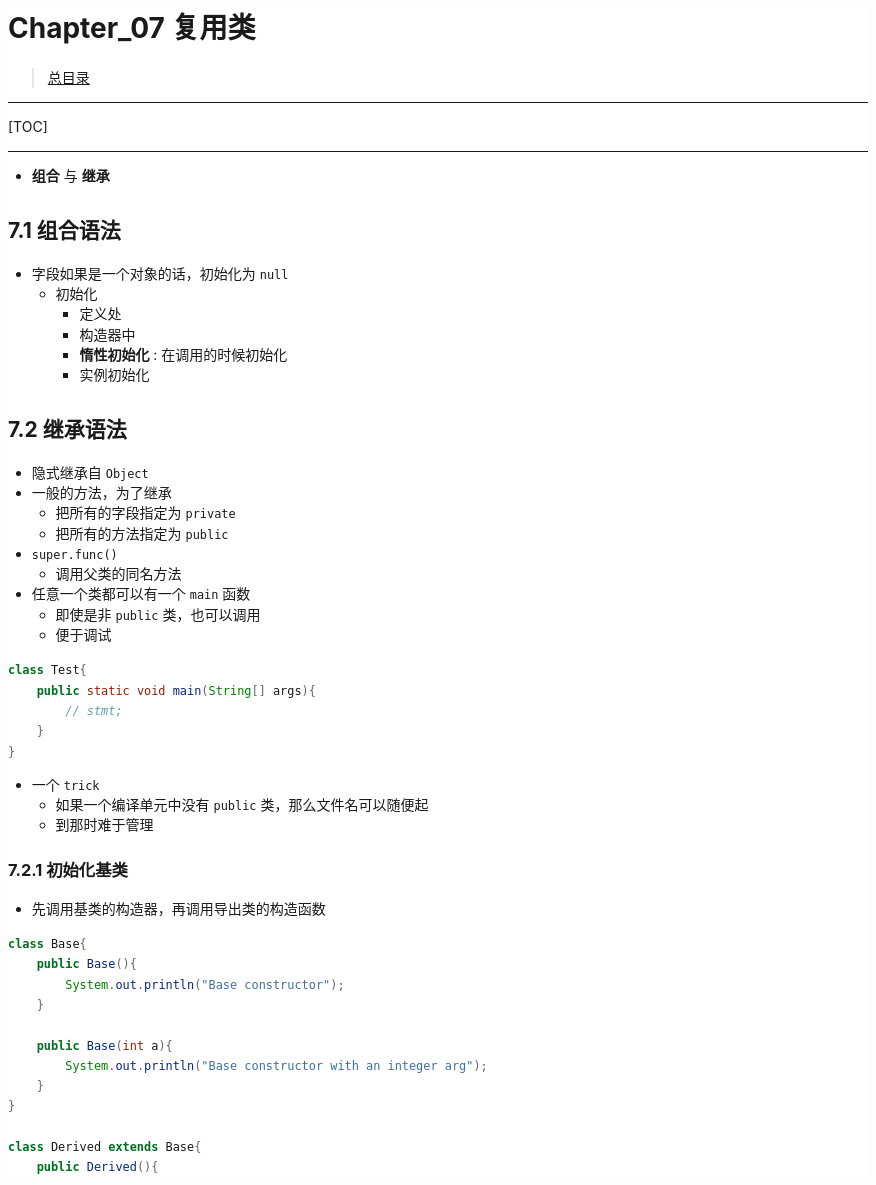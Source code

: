 # Chapter_07 复用类

> [总目录](../README.md)

---

[TOC]

---

+ **组合** 与 **继承**



## 7.1 组合语法

+ 字段如果是一个对象的话，初始化为 `null`
    + 初始化
        + 定义处
        + 构造器中
        + **惰性初始化** : 在调用的时候初始化
        + 实例初始化



## 7.2 继承语法

+ 隐式继承自 `Object`
+ 一般的方法，为了继承
    + 把所有的字段指定为 `private`
    + 把所有的方法指定为 `public`
+ `super.func()`
    + 调用父类的同名方法
+ 任意一个类都可以有一个 `main` 函数
    + 即使是非 `public` 类，也可以调用
    + 便于调试

```java
class Test{
    public static void main(String[] args){
        // stmt;
    }
}
```

+ 一个 `trick`
    + 如果一个编译单元中没有 `public` 类，那么文件名可以随便起
    + 到那时难于管理



### 7.2.1 初始化基类

+ 先调用基类的构造器，再调用导出类的构造函数

```java
class Base{
    public Base(){
        System.out.println("Base constructor");
    }
    
    public Base(int a){
        System.out.println("Base constructor with an integer arg");    
    }
}

class Derived extends Base{
    public Derived(){
```